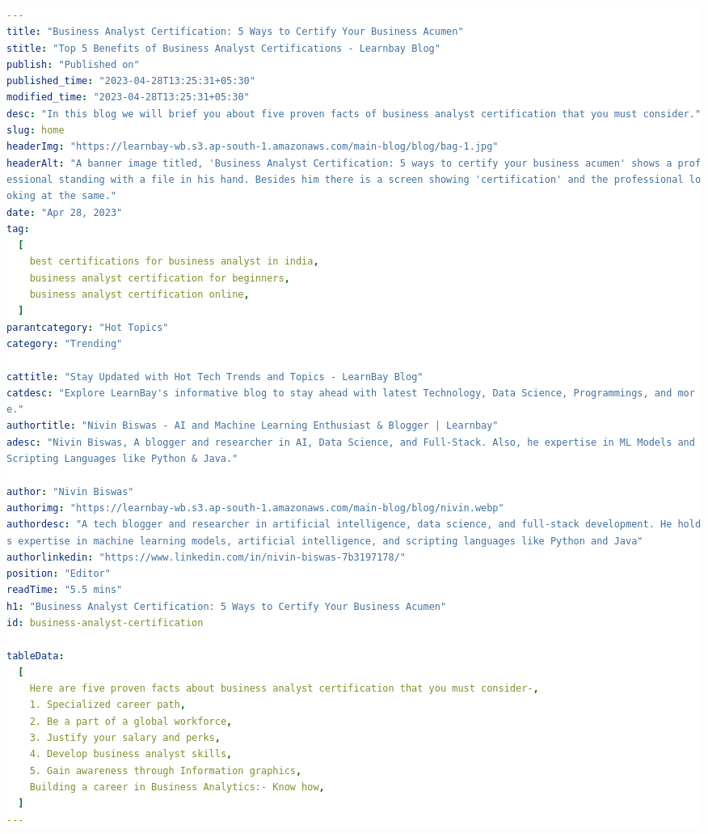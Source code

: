 ```yaml
---
title: "Business Analyst Certification: 5 Ways to Certify Your Business Acumen"
stitle: "Top 5 Benefits of Business Analyst Certifications - Learnbay Blog"
publish: "Published on"
published_time: "2023-04-28T13:25:31+05:30"
modified_time: "2023-04-28T13:25:31+05:30"
desc: "In this blog we will brief you about five proven facts of business analyst certification that you must consider."
slug: home
headerImg: "https://learnbay-wb.s3.ap-south-1.amazonaws.com/main-blog/blog/bag-1.jpg"
headerAlt: "A banner image titled, 'Business Analyst Certification: 5 ways to certify your business acumen' shows a professional standing with a file in his hand. Besides him there is a screen showing 'certification' and the professional looking at the same."
date: "Apr 28, 2023"
tag:
  [
    best certifications for business analyst in india,
    business analyst certification for beginners,
    business analyst certification online,
  ]
parantcategory: "Hot Topics"
category: "Trending"

cattitle: "Stay Updated with Hot Tech Trends and Topics - LearnBay Blog"
catdesc: "Explore LearnBay's informative blog to stay ahead with latest Technology, Data Science, Programmings, and more."
authortitle: "Nivin Biswas - AI and Machine Learning Enthusiast & Blogger | Learnbay"
adesc: "Nivin Biswas, A blogger and researcher in AI, Data Science, and Full-Stack. Also, he expertise in ML Models and Scripting Languages like Python & Java."

author: "Nivin Biswas"
authorimg: "https://learnbay-wb.s3.ap-south-1.amazonaws.com/main-blog/blog/nivin.webp"
authordesc: "A tech blogger and researcher in artificial intelligence, data science, and full-stack development. He holds expertise in machine learning models, artificial intelligence, and scripting languages like Python and Java"
authorlinkedin: "https://www.linkedin.com/in/nivin-biswas-7b3197178/"
position: "Editor"
readTime: "5.5 mins"
h1: "Business Analyst Certification: 5 Ways to Certify Your Business Acumen"
id: business-analyst-certification

tableData:
  [
    Here are five proven facts about business analyst certification that you must consider-,
    1. Specialized career path,
    2. Be a part of a global workforce,
    3. Justify your salary and perks,
    4. Develop business analyst skills,
    5. Gain awareness through Information graphics,
    Building a career in Business Analytics:- Know how,
  ]
---
```
